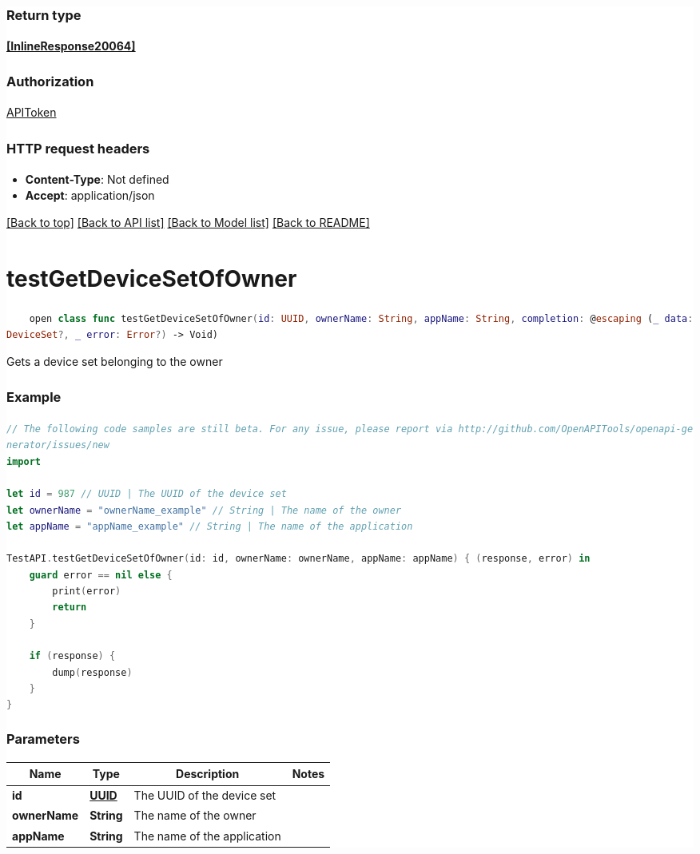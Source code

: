 ### Return type

[**[InlineResponse20064]**](InlineResponse20064.md)

### Authorization

[APIToken](../README.md#APIToken)

### HTTP request headers

 - **Content-Type**: Not defined
 - **Accept**: application/json

[[Back to top]](#) [[Back to API list]](../README.md#documentation-for-api-endpoints) [[Back to Model list]](../README.md#documentation-for-models) [[Back to README]](../README.md)

# **testGetDeviceSetOfOwner**
```swift
    open class func testGetDeviceSetOfOwner(id: UUID, ownerName: String, appName: String, completion: @escaping (_ data: DeviceSet?, _ error: Error?) -> Void)
```



Gets a device set belonging to the owner

### Example 
```swift
// The following code samples are still beta. For any issue, please report via http://github.com/OpenAPITools/openapi-generator/issues/new
import 

let id = 987 // UUID | The UUID of the device set
let ownerName = "ownerName_example" // String | The name of the owner
let appName = "appName_example" // String | The name of the application

TestAPI.testGetDeviceSetOfOwner(id: id, ownerName: ownerName, appName: appName) { (response, error) in
    guard error == nil else {
        print(error)
        return
    }

    if (response) {
        dump(response)
    }
}
```

### Parameters

Name | Type | Description  | Notes
------------- | ------------- | ------------- | -------------
 **id** | [**UUID**](.md) | The UUID of the device set | 
 **ownerName** | **String** | The name of the owner | 
 **appName** | **String** | The name of the application | 
